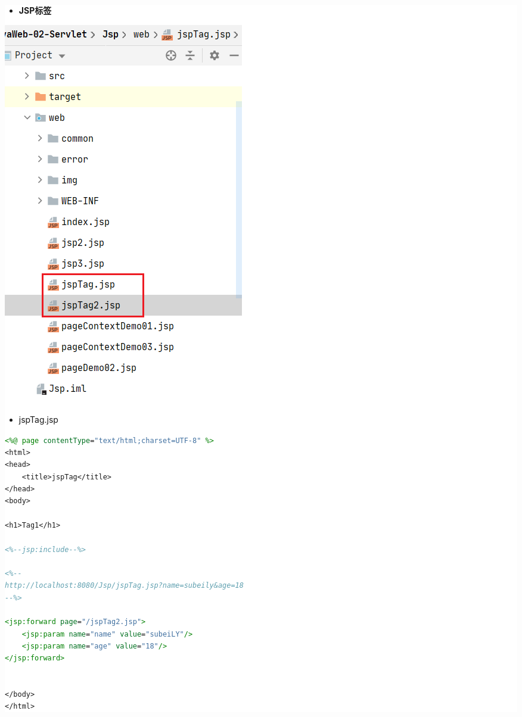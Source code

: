 - **JSP标签**

![image-20210802105718417](img/JavaWeb/image-20210802105718417.png)

- jspTag.jsp

```jsp
<%@ page contentType="text/html;charset=UTF-8" %>
<html>
<head>
    <title>jspTag</title>
</head>
<body>

<h1>Tag1</h1>

<%--jsp:include--%>

<%--
http://localhost:8080/Jsp/jspTag.jsp?name=subeily&age=18
--%>

<jsp:forward page="/jspTag2.jsp">
    <jsp:param name="name" value="subeiLY"/>
    <jsp:param name="age" value="18"/>
</jsp:forward>


</body>
</html>
```
